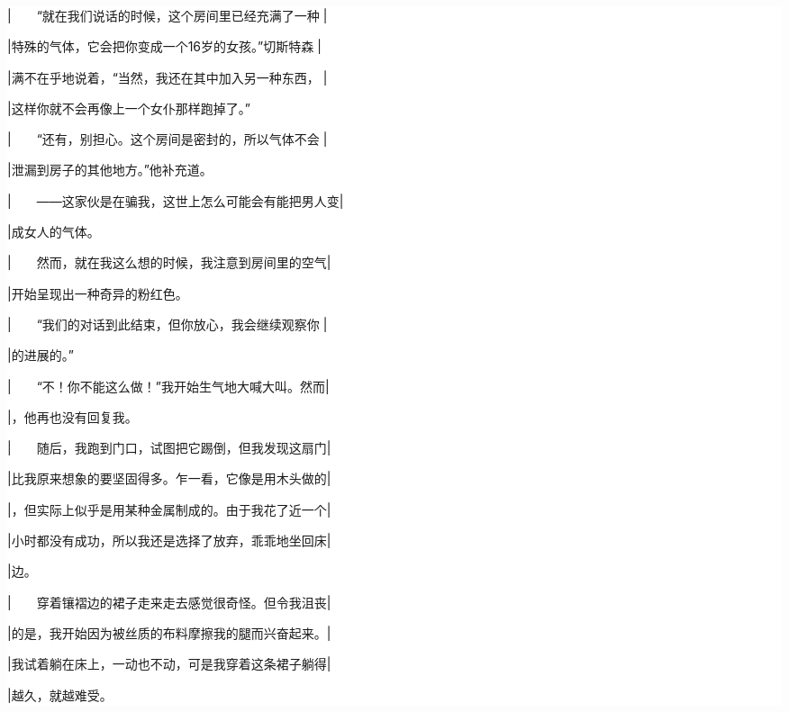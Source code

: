 |　　“就在我们说话的时候，这个房间里已经充满了一种 |

|特殊的气体，它会把你变成一个16岁的女孩。”切斯特森 |

|满不在乎地说着，“当然，我还在其中加入另一种东西， |

|这样你就不会再像上一个女仆那样跑掉了。”

|　　“还有，别担心。这个房间是密封的，所以气体不会 |

|泄漏到房子的其他地方。”他补充道。

|　　——这家伙是在骗我，这世上怎么可能会有能把男人变|

|成女人的气体。

|　　然而，就在我这么想的时候，我注意到房间里的空气|

|开始呈现出一种奇异的粉红色。

|　　“我们的对话到此结束，但你放心，我会继续观察你 |

|的进展的。”

|　　“不！你不能这么做！”我开始生气地大喊大叫。然而|

|，他再也没有回复我。

|　　随后，我跑到门口，试图把它踢倒，但我发现这扇门|

|比我原来想象的要坚固得多。乍一看，它像是用木头做的|

|，但实际上似乎是用某种金属制成的。由于我花了近一个|

|小时都没有成功，所以我还是选择了放弃，乖乖地坐回床|

|边。

|　　穿着镶褶边的裙子走来走去感觉很奇怪。但令我沮丧|

|的是，我开始因为被丝质的布料摩擦我的腿而兴奋起来。|

|我试着躺在床上，一动也不动，可是我穿着这条裙子躺得|

|越久，就越难受。
